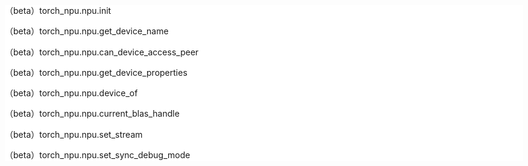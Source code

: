 <tr id="zh-cn_topic_0000001835217389_row13391173465410"><td class="cellrowborder" valign="top" headers="mcps1.2.3.1.1 "><p id="zh-cn_topic_0000001835217389_p173915341547"><a name="zh-cn_topic_0000001835217389_p173915341547"></a><a name="zh-cn_topic_0000001835217389_p173915341547"></a>（<span id="zh-cn_topic_0000001835217389_ph1943317523417"><a name="zh-cn_topic_0000001835217389_ph1943317523417"></a><a name="zh-cn_topic_0000001835217389_ph1943317523417"></a>beta</span>）torch_npu.npu.init</p>
</td>
</tr>
<tr id="zh-cn_topic_0000001835217389_row17391173465415"><td class="cellrowborder" valign="top" headers="mcps1.2.3.1.1 "><p id="zh-cn_topic_0000001835217389_p0391173495420"><a name="zh-cn_topic_0000001835217389_p0391173495420"></a><a name="zh-cn_topic_0000001835217389_p0391173495420"></a>（<span id="zh-cn_topic_0000001835217389_ph351513733413"><a name="zh-cn_topic_0000001835217389_ph351513733413"></a><a name="zh-cn_topic_0000001835217389_ph351513733413"></a>beta</span>）torch_npu.npu.get_device_name</p>
</td>
</tr>
<tr id="zh-cn_topic_0000001835217389_row939118343543"><td class="cellrowborder" valign="top" headers="mcps1.2.3.1.1 "><p id="zh-cn_topic_0000001835217389_p15391534165418"><a name="zh-cn_topic_0000001835217389_p15391534165418"></a><a name="zh-cn_topic_0000001835217389_p15391534165418"></a>（<span id="zh-cn_topic_0000001835217389_ph718317101345"><a name="zh-cn_topic_0000001835217389_ph718317101345"></a><a name="zh-cn_topic_0000001835217389_ph718317101345"></a>beta</span>）torch_npu.npu.can_device_access_peer</p>
</td>
</tr>
<tr id="zh-cn_topic_0000001835217389_row539173445416"><td class="cellrowborder" valign="top" headers="mcps1.2.3.1.1 "><p id="zh-cn_topic_0000001835217389_p23911634165410"><a name="zh-cn_topic_0000001835217389_p23911634165410"></a><a name="zh-cn_topic_0000001835217389_p23911634165410"></a>（<span id="zh-cn_topic_0000001835217389_ph9238212103412"><a name="zh-cn_topic_0000001835217389_ph9238212103412"></a><a name="zh-cn_topic_0000001835217389_ph9238212103412"></a>beta</span>）torch_npu.npu.get_device_properties</p>
</td>
</tr>
<tr id="zh-cn_topic_0000001835217389_row1139193417545"><td class="cellrowborder" valign="top" headers="mcps1.2.3.1.1 "><p id="zh-cn_topic_0000001835217389_p133913348548"><a name="zh-cn_topic_0000001835217389_p133913348548"></a><a name="zh-cn_topic_0000001835217389_p133913348548"></a>（<span id="zh-cn_topic_0000001835217389_ph310411493415"><a name="zh-cn_topic_0000001835217389_ph310411493415"></a><a name="zh-cn_topic_0000001835217389_ph310411493415"></a>beta</span>）torch_npu.npu.device_of</p>
</td>
</tr>
<tr id="zh-cn_topic_0000001835217389_row19391103416545"><td class="cellrowborder" valign="top" headers="mcps1.2.3.1.1 "><p id="zh-cn_topic_0000001835217389_p20391153411547"><a name="zh-cn_topic_0000001835217389_p20391153411547"></a><a name="zh-cn_topic_0000001835217389_p20391153411547"></a>（<span id="zh-cn_topic_0000001835217389_ph171181816173418"><a name="zh-cn_topic_0000001835217389_ph171181816173418"></a><a name="zh-cn_topic_0000001835217389_ph171181816173418"></a>beta</span>）torch_npu.npu.current_blas_handle</p>
</td>
</tr>
<tr id="zh-cn_topic_0000001835217389_row1739173414545"><td class="cellrowborder" valign="top" headers="mcps1.2.3.1.1 "><p id="zh-cn_topic_0000001835217389_p239173495417"><a name="zh-cn_topic_0000001835217389_p239173495417"></a><a name="zh-cn_topic_0000001835217389_p239173495417"></a>（<span id="zh-cn_topic_0000001835217389_ph1024311813418"><a name="zh-cn_topic_0000001835217389_ph1024311813418"></a><a name="zh-cn_topic_0000001835217389_ph1024311813418"></a>beta</span>）torch_npu.npu.set_stream</p>
</td>
</tr>
<tr id="zh-cn_topic_0000001835217389_row13391163465411"><td class="cellrowborder" valign="top" headers="mcps1.2.3.1.1 "><p id="zh-cn_topic_0000001835217389_p33911343541"><a name="zh-cn_topic_0000001835217389_p33911343541"></a><a name="zh-cn_topic_0000001835217389_p33911343541"></a>（<span id="zh-cn_topic_0000001835217389_ph43843205344"><a name="zh-cn_topic_0000001835217389_ph43843205344"></a><a name="zh-cn_topic_0000001835217389_ph43843205344"></a>beta</span>）torch_npu.npu.set_sync_debug_mode</p>
</td>
</tr>